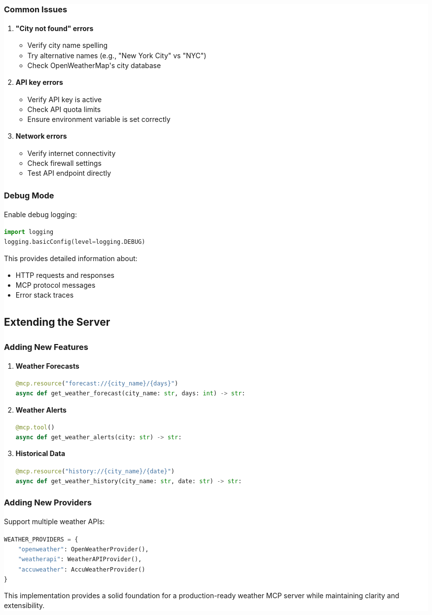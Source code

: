 ### Common Issues

1. **"City not found" errors**
   - Verify city name spelling
   - Try alternative names (e.g., "New York City" vs "NYC")
   - Check OpenWeatherMap's city database

2. **API key errors**
   - Verify API key is active
   - Check API quota limits
   - Ensure environment variable is set correctly

3. **Network errors**
   - Verify internet connectivity
   - Check firewall settings
   - Test API endpoint directly

### Debug Mode

Enable debug logging:
```python
import logging
logging.basicConfig(level=logging.DEBUG)
```

This provides detailed information about:
- HTTP requests and responses
- MCP protocol messages
- Error stack traces

## Extending the Server

### Adding New Features

1. **Weather Forecasts**
   ```python
   @mcp.resource("forecast://{city_name}/{days}")
   async def get_weather_forecast(city_name: str, days: int) -> str:
   ```

2. **Weather Alerts**
   ```python
   @mcp.tool()
   async def get_weather_alerts(city: str) -> str:
   ```

3. **Historical Data**
   ```python
   @mcp.resource("history://{city_name}/{date}")
   async def get_weather_history(city_name: str, date: str) -> str:
   ```

### Adding New Providers

Support multiple weather APIs:
```python
WEATHER_PROVIDERS = {
    "openweather": OpenWeatherProvider(),
    "weatherapi": WeatherAPIProvider(),
    "accuweather": AccuWeatherProvider()
}
```

This implementation provides a solid foundation for a production-ready weather MCP server while maintaining clarity and extensibility.
